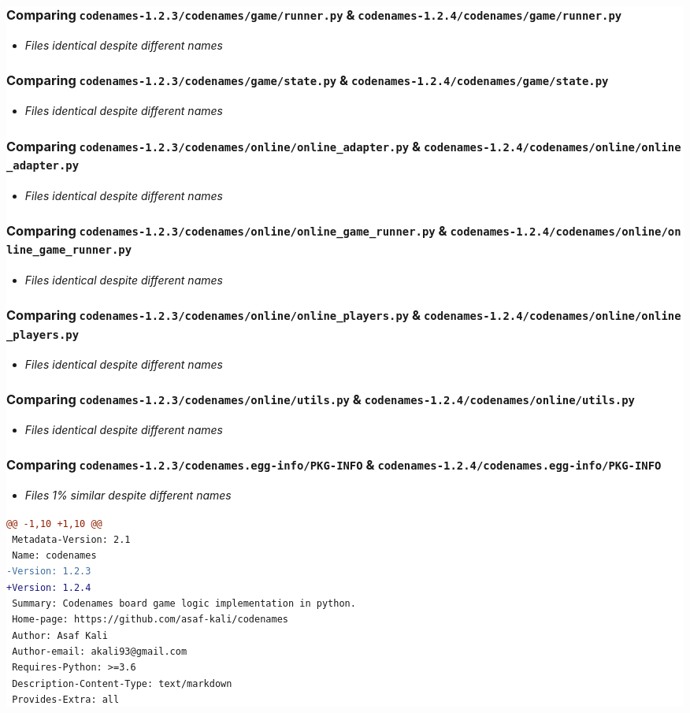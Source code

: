 ### Comparing `codenames-1.2.3/codenames/game/runner.py` & `codenames-1.2.4/codenames/game/runner.py`

 * *Files identical despite different names*

### Comparing `codenames-1.2.3/codenames/game/state.py` & `codenames-1.2.4/codenames/game/state.py`

 * *Files identical despite different names*

### Comparing `codenames-1.2.3/codenames/online/online_adapter.py` & `codenames-1.2.4/codenames/online/online_adapter.py`

 * *Files identical despite different names*

### Comparing `codenames-1.2.3/codenames/online/online_game_runner.py` & `codenames-1.2.4/codenames/online/online_game_runner.py`

 * *Files identical despite different names*

### Comparing `codenames-1.2.3/codenames/online/online_players.py` & `codenames-1.2.4/codenames/online/online_players.py`

 * *Files identical despite different names*

### Comparing `codenames-1.2.3/codenames/online/utils.py` & `codenames-1.2.4/codenames/online/utils.py`

 * *Files identical despite different names*

### Comparing `codenames-1.2.3/codenames.egg-info/PKG-INFO` & `codenames-1.2.4/codenames.egg-info/PKG-INFO`

 * *Files 1% similar despite different names*

```diff
@@ -1,10 +1,10 @@
 Metadata-Version: 2.1
 Name: codenames
-Version: 1.2.3
+Version: 1.2.4
 Summary: Codenames board game logic implementation in python.
 Home-page: https://github.com/asaf-kali/codenames
 Author: Asaf Kali
 Author-email: akali93@gmail.com
 Requires-Python: >=3.6
 Description-Content-Type: text/markdown
 Provides-Extra: all
```
